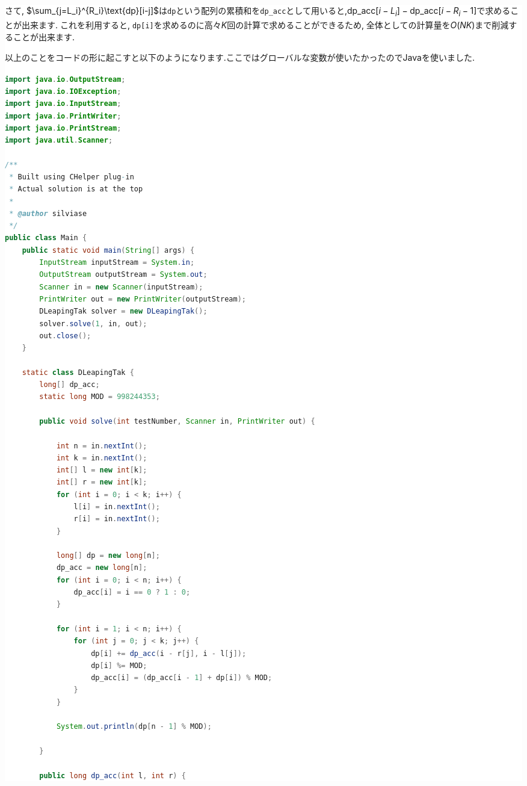 さて, $\sum_{j=L_i}^{R_i}\text{dp}[i-j]$は```dp```という配列の累積和を```dp_acc```として用いると,$\text{dp_acc}[i-L_i] - \text{dp_acc}[i-R_i-1]$で求めることが出来ます. これを利用すると, ```dp[i]```を求めるのに高々$K$回の計算で求めることができるため, 全体としての計算量を$O(NK)$まで削減することが出来ます.

以上のことをコードの形に起こすと以下のようになります.ここではグローバルな変数が使いたかったのでJavaを使いました.

```java
import java.io.OutputStream;
import java.io.IOException;
import java.io.InputStream;
import java.io.PrintWriter;
import java.io.PrintStream;
import java.util.Scanner;

/**
 * Built using CHelper plug-in
 * Actual solution is at the top
 *
 * @author silviase
 */
public class Main {
    public static void main(String[] args) {
        InputStream inputStream = System.in;
        OutputStream outputStream = System.out;
        Scanner in = new Scanner(inputStream);
        PrintWriter out = new PrintWriter(outputStream);
        DLeapingTak solver = new DLeapingTak();
        solver.solve(1, in, out);
        out.close();
    }

    static class DLeapingTak {
        long[] dp_acc;
        static long MOD = 998244353;

        public void solve(int testNumber, Scanner in, PrintWriter out) {

            int n = in.nextInt();
            int k = in.nextInt();
            int[] l = new int[k];
            int[] r = new int[k];
            for (int i = 0; i < k; i++) {
                l[i] = in.nextInt();
                r[i] = in.nextInt();
            }

            long[] dp = new long[n];
            dp_acc = new long[n];
            for (int i = 0; i < n; i++) {
                dp_acc[i] = i == 0 ? 1 : 0;
            }

            for (int i = 1; i < n; i++) {
                for (int j = 0; j < k; j++) {
                    dp[i] += dp_acc(i - r[j], i - l[j]);
                    dp[i] %= MOD;
                    dp_acc[i] = (dp_acc[i - 1] + dp[i]) % MOD;
                }
            }

            System.out.println(dp[n - 1] % MOD);

        }

        public long dp_acc(int l, int r) {
```